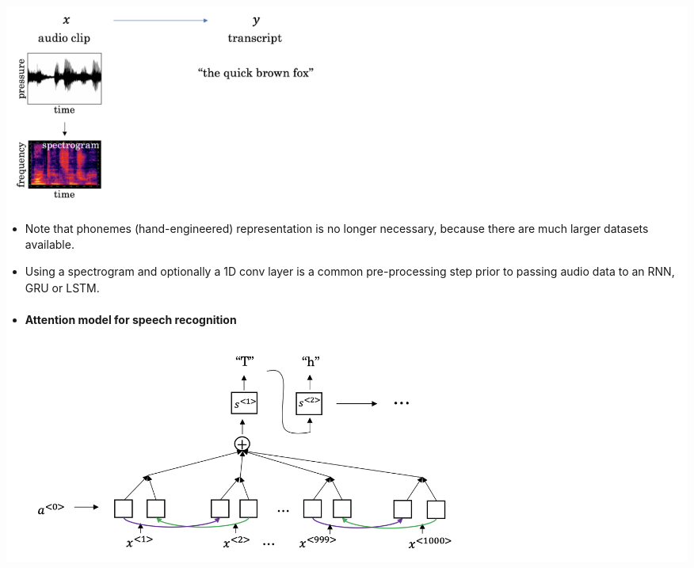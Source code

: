   <img src="Resources/deep_learning/rnn/speech_recognition_problem.png" width=400>

  - Note that phonemes (hand-engineered) representation is no longer necessary, because there are much larger datasets available.
  - Using a spectrogram and optionally a 1D conv layer is a common pre-processing step prior to passing audio data to an RNN, GRU or LSTM.

- #### Attention model for speech recognition

  <img src="Resources/deep_learning/rnn/speech_recognition_attention.png" width=550>
